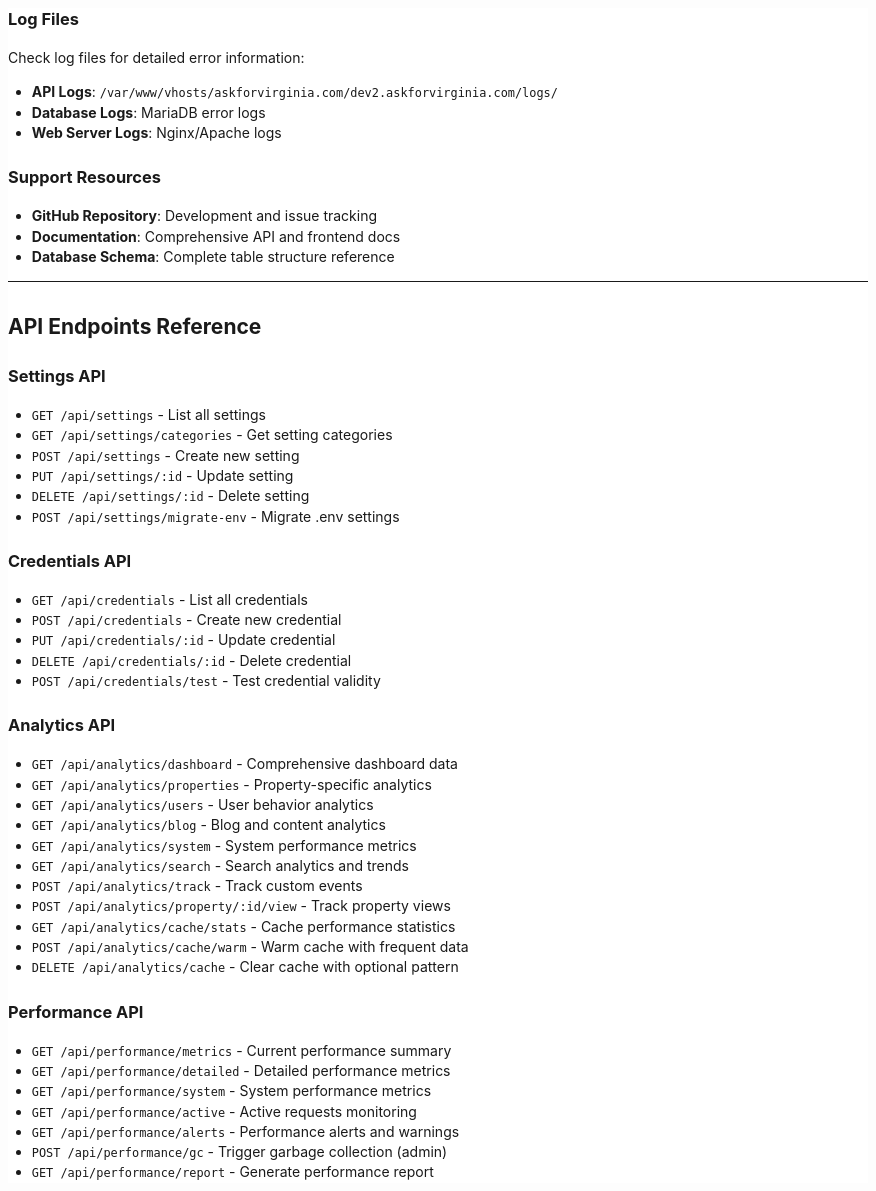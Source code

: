 ### Log Files
Check log files for detailed error information:
- **API Logs**: `/var/www/vhosts/askforvirginia.com/dev2.askforvirginia.com/logs/`
- **Database Logs**: MariaDB error logs
- **Web Server Logs**: Nginx/Apache logs

### Support Resources
- **GitHub Repository**: Development and issue tracking
- **Documentation**: Comprehensive API and frontend docs
- **Database Schema**: Complete table structure reference

---

## API Endpoints Reference

### Settings API
- `GET /api/settings` - List all settings
- `GET /api/settings/categories` - Get setting categories
- `POST /api/settings` - Create new setting
- `PUT /api/settings/:id` - Update setting
- `DELETE /api/settings/:id` - Delete setting
- `POST /api/settings/migrate-env` - Migrate .env settings

### Credentials API
- `GET /api/credentials` - List all credentials
- `POST /api/credentials` - Create new credential
- `PUT /api/credentials/:id` - Update credential
- `DELETE /api/credentials/:id` - Delete credential
- `POST /api/credentials/test` - Test credential validity

### Analytics API
- `GET /api/analytics/dashboard` - Comprehensive dashboard data
- `GET /api/analytics/properties` - Property-specific analytics
- `GET /api/analytics/users` - User behavior analytics
- `GET /api/analytics/blog` - Blog and content analytics
- `GET /api/analytics/system` - System performance metrics
- `GET /api/analytics/search` - Search analytics and trends
- `POST /api/analytics/track` - Track custom events
- `POST /api/analytics/property/:id/view` - Track property views
- `GET /api/analytics/cache/stats` - Cache performance statistics
- `POST /api/analytics/cache/warm` - Warm cache with frequent data
- `DELETE /api/analytics/cache` - Clear cache with optional pattern

### Performance API
- `GET /api/performance/metrics` - Current performance summary
- `GET /api/performance/detailed` - Detailed performance metrics
- `GET /api/performance/system` - System performance metrics
- `GET /api/performance/active` - Active requests monitoring
- `GET /api/performance/alerts` - Performance alerts and warnings
- `POST /api/performance/gc` - Trigger garbage collection (admin)
- `GET /api/performance/report` - Generate performance report
